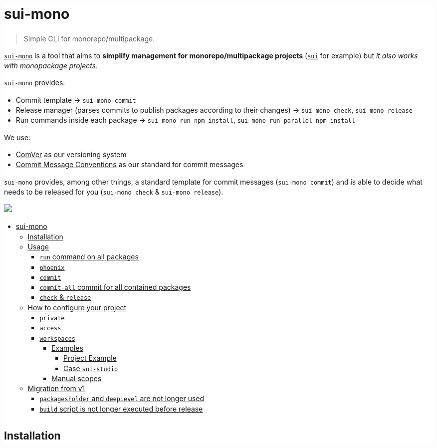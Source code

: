 # sui-mono

> Simple CLI for monorepo/multipackage.

[`sui-mono`](https://github.com/SUI-Components/sui/tree/master/packages/sui-mono) is a tool that aims to **simplify management for monorepo/multipackage projects** ([`sui`](https://github.com/SUI-Components/sui/) for example) but _it also works with monopackage projects_.

`sui-mono` provides:

- Commit template → `sui-mono commit`
- Release manager (parses commits to publish packages according to their changes) → `sui-mono check`, `sui-mono release`
- Run commands inside each package → `sui-mono run npm install`, `sui-mono run-parallel npm install`

We use:

- [ComVer](https://github.com/staltz/comver) as our versioning system
- [Commit Message Conventions](https://gist.github.com/stephenparish/9941e89d80e2bc58a153#commit-message-conventions) as our standard for commit messages

`sui-mono` provides, among other things, a standard template for commit messages (`sui-mono commit`) and is able to decide what needs to be released for you (`sui-mono check` & `sui-mono release`).

![](./assets/sui-mono-demo.gif)



- [sui-mono](#sui-mono)
  - [Installation](#installation)
  - [Usage](#usage)
    - [`run` command on all packages](#run-command-on-all-packages)
    - [`phoenix`](#phoenix)
    - [`commit`](#commit)
    - [`commit-all` commit for all contained packages](#commit-all-commit-for-all-contained-packages)
    - [`check` & `release`](#check--release)
  - [How to configure your project](#how-to-configure-your-project)
    - [`private`](#private)
    - [`access`](#access)
    - [`workspaces`](#workspaces)
      - [Examples](#examples)
          - [Project Example](#project-example)
          - [Case `sui-studio`](#case-sui-studio)
      - [Manual scopes](#manual-scopes)
  - [Migration from v1](#migration-from-v1)
    - [`packagesFolder` and `deepLevel` are not longer used](#packagesfolder-and-deeplevel-are-not-longer-used)
    - [`build` script is not longer executed before release](#build-script-is-not-longer-executed-before-release)



## Installation
